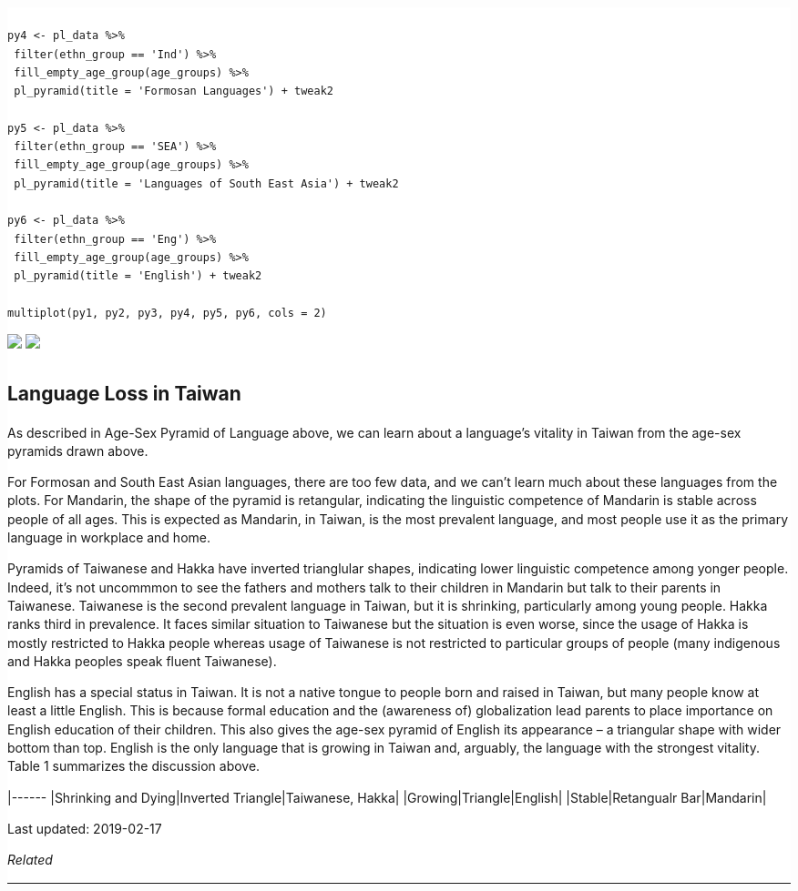 ```

py4 <- pl_data %>%
 filter(ethn_group == 'Ind') %>%
 fill_empty_age_group(age_groups) %>%
 pl_pyramid(title = 'Formosan Languages') + tweak2

py5 <- pl_data %>%
 filter(ethn_group == 'SEA') %>%
 fill_empty_age_group(age_groups) %>%
 pl_pyramid(title = 'Languages of South East Asia') + tweak2

py6 <- pl_data %>%
 filter(ethn_group == 'Eng') %>%
 fill_empty_age_group(age_groups) %>%
 pl_pyramid(title = 'English') + tweak2

multiplot(py1, py2, py3, py4, py5, py6, cols = 2)
```

![](https://liao961120.github.io/assets/visualize-language-loss/unnamed-chunk-16-1.svg)
![](https://liao961120.github.io/assets/visualize-language-loss/unnamed-chunk-16-1.svg)


## Language Loss in Taiwan

As described in Age-Sex Pyramid of Language above, we can learn about a language’s vitality in Taiwan from the age-sex pyramids drawn above.

For Formosan and South East Asian languages, there are too few data, and we can’t learn much about these languages from the plots. For Mandarin, the shape of the pyramid is retangular, indicating the linguistic competence of Mandarin is stable across people of all ages. This is expected as Mandarin, in Taiwan, is the most prevalent language, and most people use it as the primary language in workplace and home.

Pyramids of Taiwanese and Hakka have inverted trianglular shapes, indicating lower linguistic competence among yonger people. Indeed, it’s not uncommmon to see the fathers and mothers talk to their children in Mandarin but talk to their parents in Taiwanese. Taiwanese is the second prevalent language in Taiwan, but it is shrinking, particularly among young people. Hakka ranks third in prevalence. It faces similar situation to Taiwanese but the situation is even worse, since the usage of Hakka is mostly restricted to Hakka people whereas usage of Taiwanese is not restricted to particular groups of people (many indigenous and Hakka peoples speak fluent Taiwanese).

English has a special status in Taiwan. It is not a native tongue to people born and raised in Taiwan, but many people know at least a little English. This is because formal education and the (awareness of) globalization lead parents to place importance on English education of their children. This also gives the age-sex pyramid of English its appearance – a triangular shape with wider bottom than top. English is the only language that is growing in Taiwan and, arguably, the language with the strongest vitality. Table 1 summarizes the discussion above.

|------
|Shrinking and Dying|Inverted Triangle|Taiwanese, Hakka|
|Growing|Triangle|English|
|Stable|Retangualr Bar|Mandarin|


Last updated: 2019-02-17


*Related*








---
